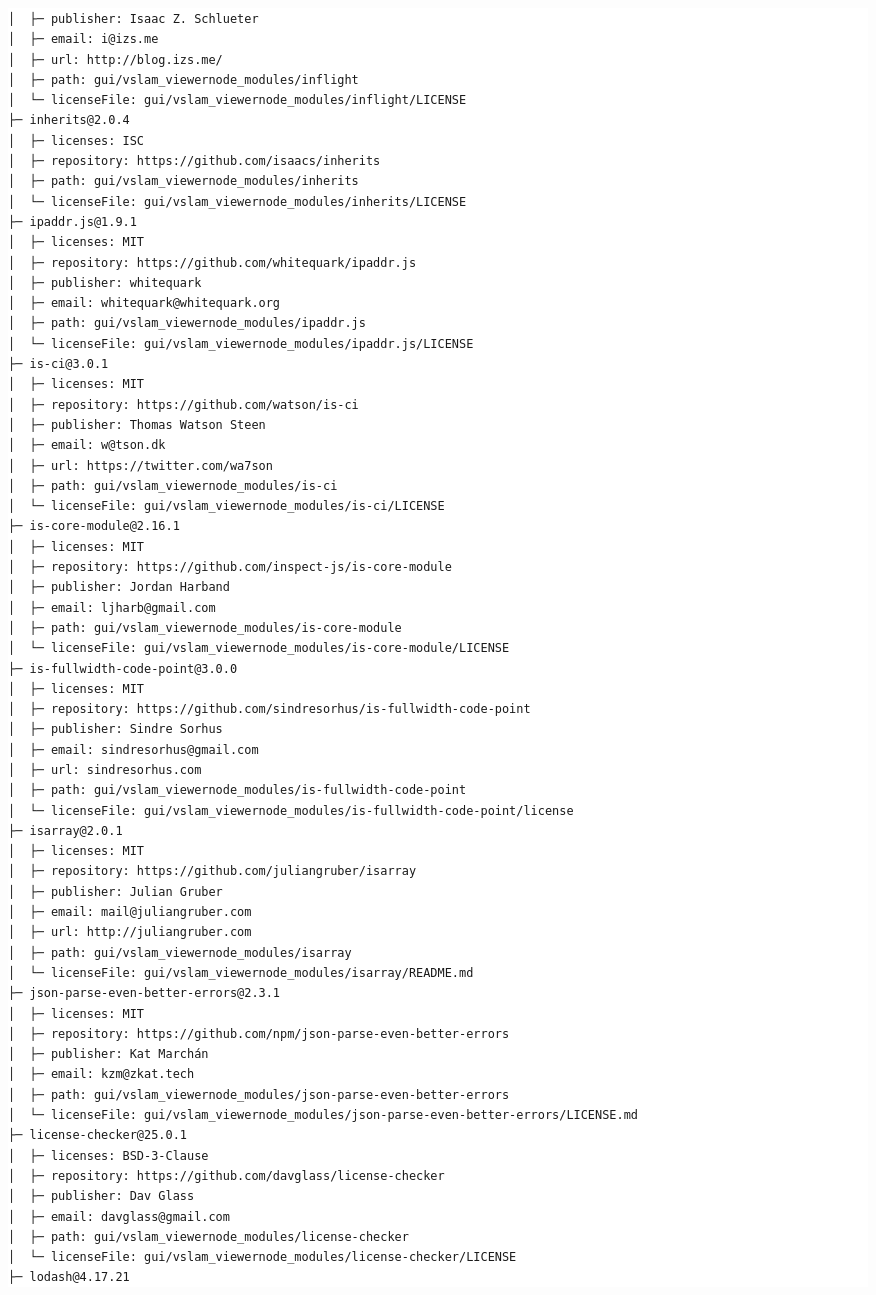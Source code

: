 ```
│  ├─ publisher: Isaac Z. Schlueter
│  ├─ email: i@izs.me
│  ├─ url: http://blog.izs.me/
│  ├─ path: gui/vslam_viewernode_modules/inflight
│  └─ licenseFile: gui/vslam_viewernode_modules/inflight/LICENSE
├─ inherits@2.0.4
│  ├─ licenses: ISC
│  ├─ repository: https://github.com/isaacs/inherits
│  ├─ path: gui/vslam_viewernode_modules/inherits
│  └─ licenseFile: gui/vslam_viewernode_modules/inherits/LICENSE
├─ ipaddr.js@1.9.1
│  ├─ licenses: MIT
│  ├─ repository: https://github.com/whitequark/ipaddr.js
│  ├─ publisher: whitequark
│  ├─ email: whitequark@whitequark.org
│  ├─ path: gui/vslam_viewernode_modules/ipaddr.js
│  └─ licenseFile: gui/vslam_viewernode_modules/ipaddr.js/LICENSE
├─ is-ci@3.0.1
│  ├─ licenses: MIT
│  ├─ repository: https://github.com/watson/is-ci
│  ├─ publisher: Thomas Watson Steen
│  ├─ email: w@tson.dk
│  ├─ url: https://twitter.com/wa7son
│  ├─ path: gui/vslam_viewernode_modules/is-ci
│  └─ licenseFile: gui/vslam_viewernode_modules/is-ci/LICENSE
├─ is-core-module@2.16.1
│  ├─ licenses: MIT
│  ├─ repository: https://github.com/inspect-js/is-core-module
│  ├─ publisher: Jordan Harband
│  ├─ email: ljharb@gmail.com
│  ├─ path: gui/vslam_viewernode_modules/is-core-module
│  └─ licenseFile: gui/vslam_viewernode_modules/is-core-module/LICENSE
├─ is-fullwidth-code-point@3.0.0
│  ├─ licenses: MIT
│  ├─ repository: https://github.com/sindresorhus/is-fullwidth-code-point
│  ├─ publisher: Sindre Sorhus
│  ├─ email: sindresorhus@gmail.com
│  ├─ url: sindresorhus.com
│  ├─ path: gui/vslam_viewernode_modules/is-fullwidth-code-point
│  └─ licenseFile: gui/vslam_viewernode_modules/is-fullwidth-code-point/license
├─ isarray@2.0.1
│  ├─ licenses: MIT
│  ├─ repository: https://github.com/juliangruber/isarray
│  ├─ publisher: Julian Gruber
│  ├─ email: mail@juliangruber.com
│  ├─ url: http://juliangruber.com
│  ├─ path: gui/vslam_viewernode_modules/isarray
│  └─ licenseFile: gui/vslam_viewernode_modules/isarray/README.md
├─ json-parse-even-better-errors@2.3.1
│  ├─ licenses: MIT
│  ├─ repository: https://github.com/npm/json-parse-even-better-errors
│  ├─ publisher: Kat Marchán
│  ├─ email: kzm@zkat.tech
│  ├─ path: gui/vslam_viewernode_modules/json-parse-even-better-errors
│  └─ licenseFile: gui/vslam_viewernode_modules/json-parse-even-better-errors/LICENSE.md
├─ license-checker@25.0.1
│  ├─ licenses: BSD-3-Clause
│  ├─ repository: https://github.com/davglass/license-checker
│  ├─ publisher: Dav Glass
│  ├─ email: davglass@gmail.com
│  ├─ path: gui/vslam_viewernode_modules/license-checker
│  └─ licenseFile: gui/vslam_viewernode_modules/license-checker/LICENSE
├─ lodash@4.17.21
```